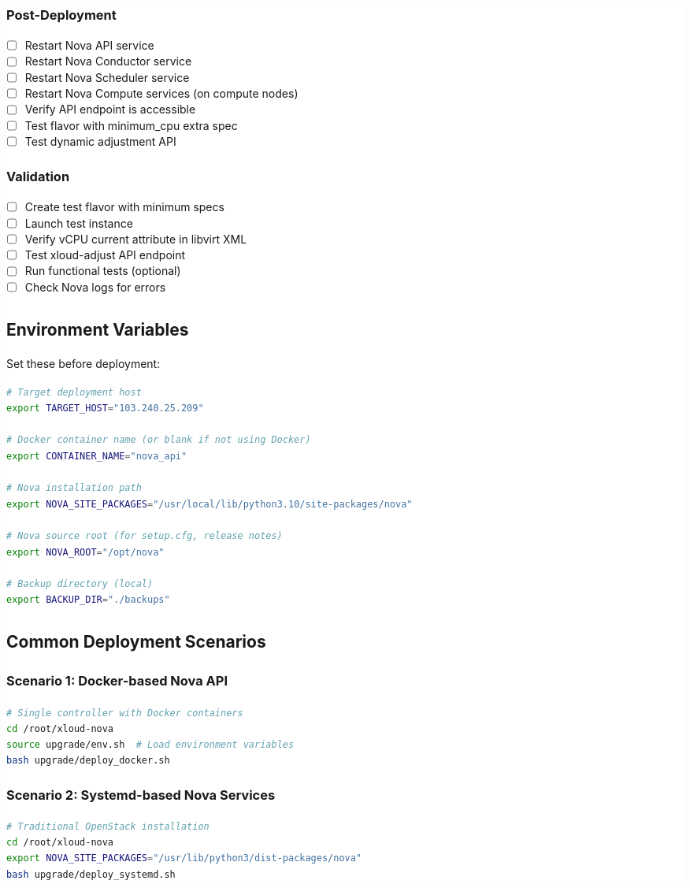 ### Post-Deployment
- [ ] Restart Nova API service
- [ ] Restart Nova Conductor service
- [ ] Restart Nova Scheduler service
- [ ] Restart Nova Compute services (on compute nodes)
- [ ] Verify API endpoint is accessible
- [ ] Test flavor with minimum_cpu extra spec
- [ ] Test dynamic adjustment API

### Validation
- [ ] Create test flavor with minimum specs
- [ ] Launch test instance
- [ ] Verify vCPU current attribute in libvirt XML
- [ ] Test xloud-adjust API endpoint
- [ ] Run functional tests (optional)
- [ ] Check Nova logs for errors

## Environment Variables

Set these before deployment:

```bash
# Target deployment host
export TARGET_HOST="103.240.25.209"

# Docker container name (or blank if not using Docker)
export CONTAINER_NAME="nova_api"

# Nova installation path
export NOVA_SITE_PACKAGES="/usr/local/lib/python3.10/site-packages/nova"

# Nova source root (for setup.cfg, release notes)
export NOVA_ROOT="/opt/nova"

# Backup directory (local)
export BACKUP_DIR="./backups"
```

## Common Deployment Scenarios

### Scenario 1: Docker-based Nova API
```bash
# Single controller with Docker containers
cd /root/xloud-nova
source upgrade/env.sh  # Load environment variables
bash upgrade/deploy_docker.sh
```

### Scenario 2: Systemd-based Nova Services
```bash
# Traditional OpenStack installation
cd /root/xloud-nova
export NOVA_SITE_PACKAGES="/usr/lib/python3/dist-packages/nova"
bash upgrade/deploy_systemd.sh
```
